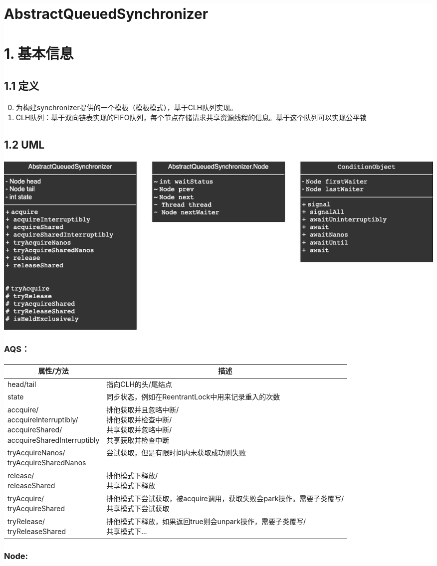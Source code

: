 # AbstractQueuedSynchronizer

# 1. 基本信息

## 1.1 定义

0. 为构建synchronizer提供的一个模板（模板模式），基于CLH队列实现。
1. CLH队列：基于双向链表实现的FIFO队列，每个节点存储请求共享资源线程的信息。基于这个队列可以实现公平锁

## 1.2 UML

<img src="image/AQS_UML.png"/>

### AQS：

| 属性/方法                                                                                    | 描述                                                      |
|------------------------------------------------------------------------------------------|---------------------------------------------------------|
| head/tail                                                                                | 指向CLH的头/尾结点                                             |
| state                                                                                    | 同步状态，例如在ReentrantLock中用来记录重入的次数                         |
| accquire/<br/>accquireInterruptibly/<br/>accquireShared/<br/>accquireSharedInterruptibly | 排他获取并且忽略中断/<br/>排他获取并检查中断/<br/>共享获取并忽略中断/<br/>共享获取并检查中断 |
| tryAcquireNanos/<br/>tryAcquireSharedNanos                                               | 尝试获取，但是有限时间内未获取成功则失败                                    |
| release/<br/>releaseShared                                                               | 排他模式下释放/<br/>共享模式下释放                                    |
| tryAcquire/<br/>tryAcquireShared                                                         | 排他模式下尝试获取，被acquire调用，获取失败会park操作。需要子类覆写/<br/>共享模式下尝试获取  |
| tryRelease/<br/>tryReleaseShared                                                         | 排他模式下释放，如果返回true则会unpark操作，需要子类覆写/<br/>共享模式下...         |

### Node:
